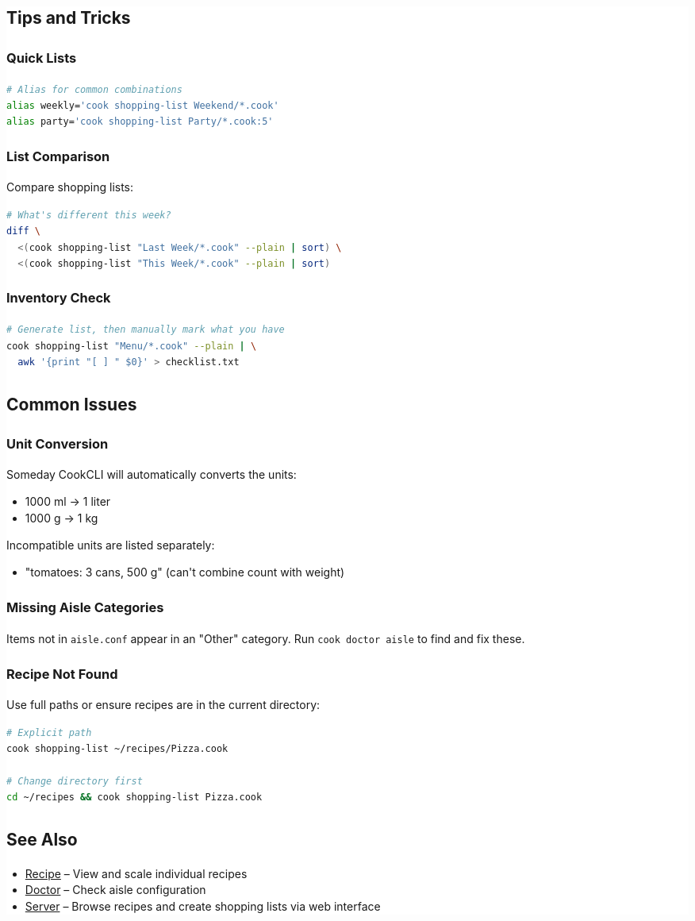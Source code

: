## Tips and Tricks

### Quick Lists

```bash
# Alias for common combinations
alias weekly='cook shopping-list Weekend/*.cook'
alias party='cook shopping-list Party/*.cook:5'
```

### List Comparison

Compare shopping lists:

```bash
# What's different this week?
diff \
  <(cook shopping-list "Last Week/*.cook" --plain | sort) \
  <(cook shopping-list "This Week/*.cook" --plain | sort)
```

### Inventory Check

```bash
# Generate list, then manually mark what you have
cook shopping-list "Menu/*.cook" --plain | \
  awk '{print "[ ] " $0}' > checklist.txt
```

## Common Issues

### Unit Conversion

Someday CookCLI will automatically converts the units:
* 1000 ml → 1 liter
* 1000 g → 1 kg

Incompatible units are listed separately:
* "tomatoes: 3 cans, 500 g" (can't combine count with weight)

### Missing Aisle Categories

Items not in `aisle.conf` appear in an "Other" category. Run `cook doctor aisle` to find and fix these.

### Recipe Not Found

Use full paths or ensure recipes are in the current directory:

```bash
# Explicit path
cook shopping-list ~/recipes/Pizza.cook

# Change directory first
cd ~/recipes && cook shopping-list Pizza.cook
```

## See Also

* [Recipe](recipe.md) – View and scale individual recipes
* [Doctor](doctor.md) – Check aisle configuration
* [Server](server.md) – Browse recipes and create shopping lists via web interface
